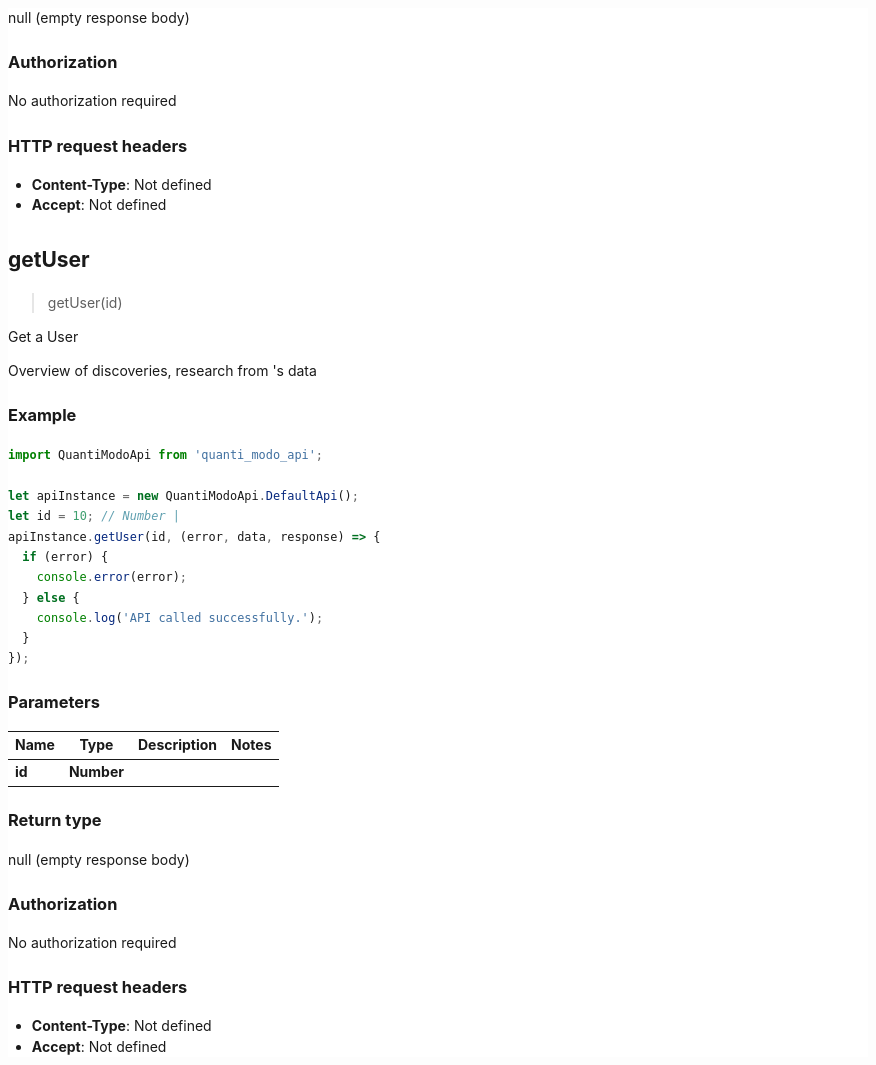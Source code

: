 null (empty response body)

### Authorization

No authorization required

### HTTP request headers

- **Content-Type**: Not defined
- **Accept**: Not defined


## getUser

> getUser(id)

Get a User

Overview of discoveries, research from &#39;s data

### Example

```javascript
import QuantiModoApi from 'quanti_modo_api';

let apiInstance = new QuantiModoApi.DefaultApi();
let id = 10; // Number | 
apiInstance.getUser(id, (error, data, response) => {
  if (error) {
    console.error(error);
  } else {
    console.log('API called successfully.');
  }
});
```

### Parameters


Name | Type | Description  | Notes
------------- | ------------- | ------------- | -------------
 **id** | **Number**|  | 

### Return type

null (empty response body)

### Authorization

No authorization required

### HTTP request headers

- **Content-Type**: Not defined
- **Accept**: Not defined
